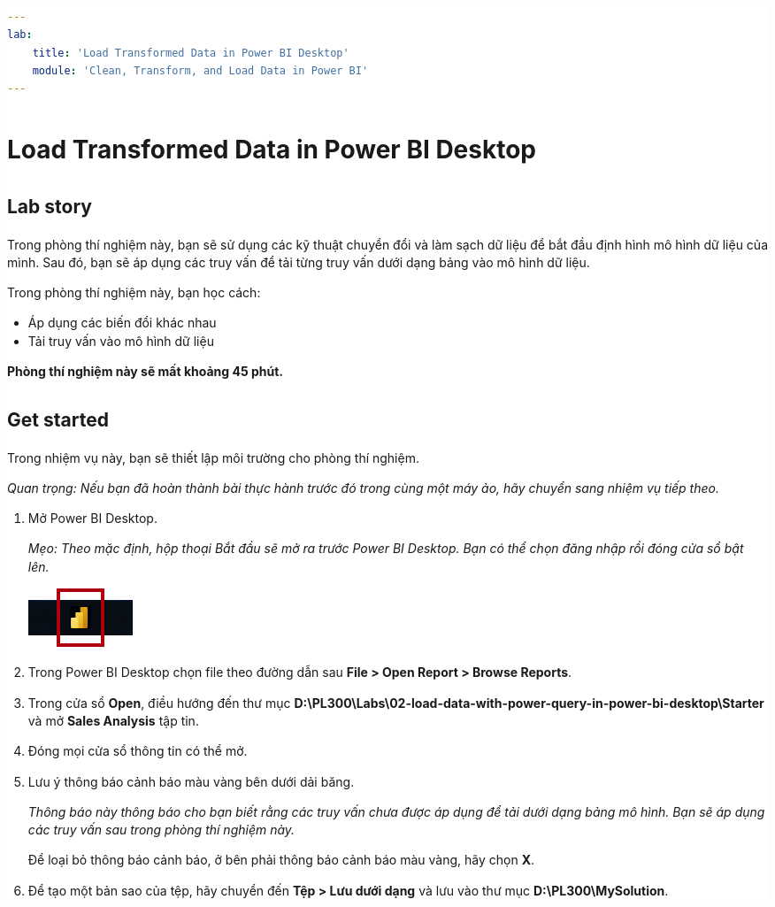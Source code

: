 ```yaml
---
lab:
    title: 'Load Transformed Data in Power BI Desktop'
    module: 'Clean, Transform, and Load Data in Power BI'
---
```


# Load Transformed Data in Power BI Desktop

## **Lab story**

Trong phòng thí nghiệm này, bạn sẽ sử dụng các kỹ thuật chuyển đổi và làm sạch dữ liệu để bắt đầu định hình mô hình dữ liệu của mình. Sau đó, bạn sẽ áp dụng các truy vấn để tải từng truy vấn dưới dạng bảng vào mô hình dữ liệu.

Trong phòng thí nghiệm này, bạn học cách:

- Áp dụng các biến đổi khác nhau
- Tải truy vấn vào mô hình dữ liệu

**Phòng thí nghiệm này sẽ mất khoảng 45 phút.**

## **Get started**

Trong nhiệm vụ này, bạn sẽ thiết lập môi trường cho phòng thí nghiệm.

*Quan trọng: Nếu bạn đã hoàn thành bài thực hành trước đó trong cùng một máy ảo, hãy chuyển sang nhiệm vụ tiếp theo.*

1. Mở Power BI Desktop.

	*Mẹo: Theo mặc định, hộp thoại Bắt đầu sẽ mở ra trước Power BI Desktop. Bạn có thể chọn đăng nhập rồi đóng cửa sổ bật lên.*

    ![Power BI Desktop icon](Linked_image_Files/02-load-data-with-power-query-in-power-bi-desktop_image1.png)

1. Trong Power BI Desktop chọn file theo đường dẫn sau **File > Open Report > Browse Reports**.

1. Trong cửa sổ **Open**, điều hướng đến thư mục **D:\PL300\Labs\02-load-data-with-power-query-in-power-bi-desktop\Starter** và mở  **Sales Analysis** tập tin.

1. Đóng mọi cửa sổ thông tin có thể mở.

1. Lưu ý thông báo cảnh báo màu vàng bên dưới dải băng.

	*Thông báo này thông báo cho bạn biết rằng các truy vấn chưa được áp dụng để tải dưới dạng bảng mô hình. Bạn sẽ áp dụng các truy vấn sau trong phòng thí nghiệm này.*

	Để loại bỏ thông báo cảnh báo, ở bên phải thông báo cảnh báo màu vàng, hãy chọn **X**.

1. Để tạo một bản sao của tệp, hãy chuyển đến **Tệp > Lưu dưới dạng** và lưu vào thư mục **D:\PL300\MySolution**.

